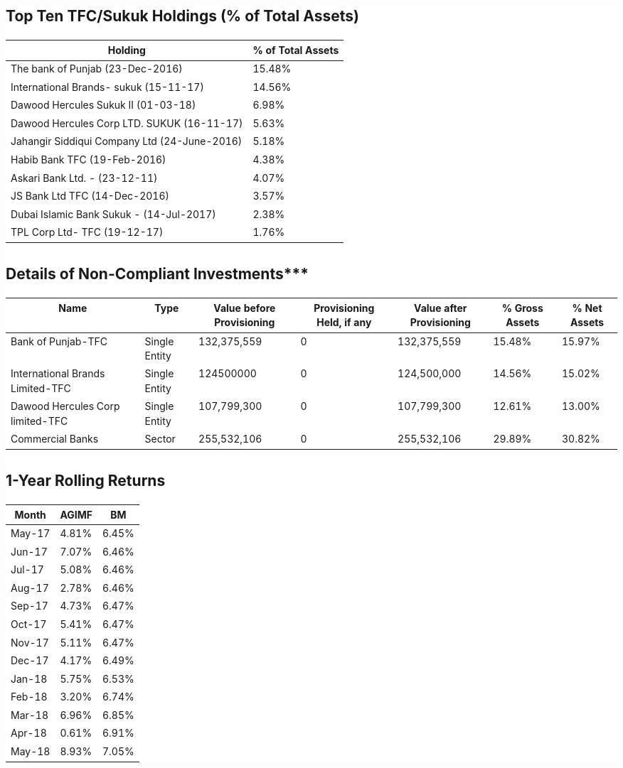 ## Top Ten TFC/Sukuk Holdings (% of Total Assets)

| Holding                                      | % of Total Assets |
| -------------------------------------------- | ----------------- |
| The bank of Punjab (23-Dec-2016)             | 15.48%            |
| International Brands- sukuk (15-11-17)       | 14.56%            |
| Dawood Hercules Sukuk II (01-03-18)          | 6.98%             |
| Dawood Hercules Corp LTD. SUKUK (16-11-17)   | 5.63%             |
| Jahangir Siddiqui Company Ltd (24-June-2016) | 5.18%             |
| Habib Bank TFC (19-Feb-2016)                 | 4.38%             |
| Askari Bank Ltd. - (23-12-11)                | 4.07%             |
| JS Bank Ltd TFC (14-Dec-2016)                | 3.57%             |
| Dubai Islamic Bank Sukuk - (14-Jul-2017)     | 2.38%             |
| TPL Corp Ltd- TFC (19-12-17)                 | 1.76%             |

## Details of Non-Compliant Investments\*\*\*

| Name                             | Type          | Value before Provisioning | Provisioning Held, if any | Value after Provisioning | % Gross Assets | % Net Assets |
| -------------------------------- | ------------- | ------------------------- | ------------------------- | ------------------------ | -------------- | ------------ |
| Bank of Punjab-TFC               | Single Entity | 132,375,559               | 0                         | 132,375,559              | 15.48%         | 15.97%       |
| International Brands Limited-TFC | Single Entity | 124500000                 | 0                         | 124,500,000              | 14.56%         | 15.02%       |
| Dawood Hercules Corp limited-TFC | Single Entity | 107,799,300               | 0                         | 107,799,300              | 12.61%         | 13.00%       |
| Commercial Banks                 | Sector        | 255,532,106               | 0                         | 255,532,106              | 29.89%         | 30.82%       |

## 1-Year Rolling Returns

| Month  | AGIMF | BM    |
| ------ | ----- | ----- |
| May-17 | 4.81% | 6.45% |
| Jun-17 | 7.07% | 6.46% |
| Jul-17 | 5.08% | 6.46% |
| Aug-17 | 2.78% | 6.46% |
| Sep-17 | 4.73% | 6.47% |
| Oct-17 | 5.41% | 6.47% |
| Nov-17 | 5.11% | 6.47% |
| Dec-17 | 4.17% | 6.49% |
| Jan-18 | 5.75% | 6.53% |
| Feb-18 | 3.20% | 6.74% |
| Mar-18 | 6.96% | 6.85% |
| Apr-18 | 0.61% | 6.91% |
| May-18 | 8.93% | 7.05% |
